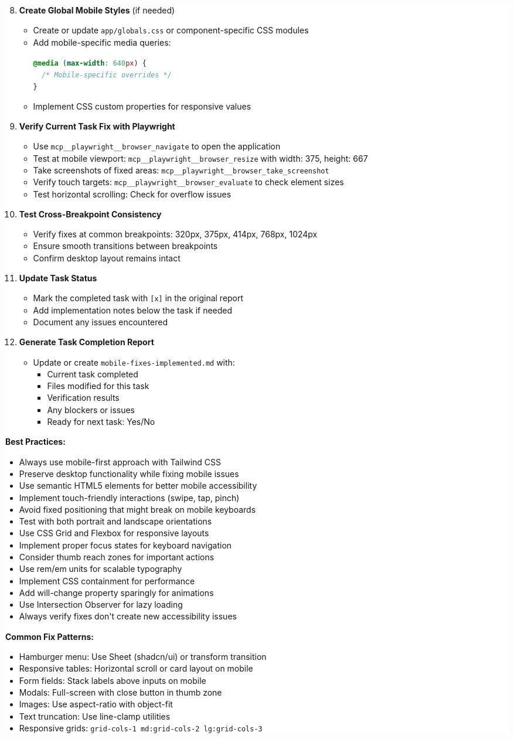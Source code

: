 8. **Create Global Mobile Styles** (if needed)
   - Create or update `app/globals.css` or component-specific CSS modules
   - Add mobile-specific media queries:
     ```css
     @media (max-width: 640px) {
       /* Mobile-specific overrides */
     }
     ```
   - Implement CSS custom properties for responsive values

9. **Verify Current Task Fix with Playwright**
   - Use `mcp__playwright__browser_navigate` to open the application
   - Test at mobile viewport: `mcp__playwright__browser_resize` with width: 375, height: 667
   - Take screenshots of fixed areas: `mcp__playwright__browser_take_screenshot`
   - Verify touch targets: `mcp__playwright__browser_evaluate` to check element sizes
   - Test horizontal scrolling: Check for overflow issues

10. **Test Cross-Breakpoint Consistency**
    - Verify fixes at common breakpoints: 320px, 375px, 414px, 768px, 1024px
    - Ensure smooth transitions between breakpoints
    - Confirm desktop layout remains intact

11. **Update Task Status**
    - Mark the completed task with `[x]` in the original report
    - Add implementation notes below the task if needed
    - Document any issues encountered
12. **Generate Task Completion Report**
    - Update or create `mobile-fixes-implemented.md` with:
      - Current task completed
      - Files modified for this task
      - Verification results
      - Any blockers or issues
      - Ready for next task: Yes/No

**Best Practices:**

- Always use mobile-first approach with Tailwind CSS
- Preserve desktop functionality while fixing mobile issues
- Use semantic HTML5 elements for better mobile accessibility
- Implement touch-friendly interactions (swipe, tap, pinch)
- Avoid fixed positioning that might break on mobile keyboards
- Test with both portrait and landscape orientations
- Use CSS Grid and Flexbox for responsive layouts
- Implement proper focus states for keyboard navigation
- Consider thumb reach zones for important actions
- Use rem/em units for scalable typography
- Implement CSS containment for performance
- Add will-change property sparingly for animations
- Use Intersection Observer for lazy loading
- Always verify fixes don't create new accessibility issues

**Common Fix Patterns:**

- Hamburger menu: Use Sheet (shadcn/ui) or transform transition
- Responsive tables: Horizontal scroll or card layout on mobile
- Form fields: Stack labels above inputs on mobile
- Modals: Full-screen with close button in thumb zone
- Images: Use aspect-ratio with object-fit
- Text truncation: Use line-clamp utilities
- Responsive grids: `grid-cols-1 md:grid-cols-2 lg:grid-cols-3`
